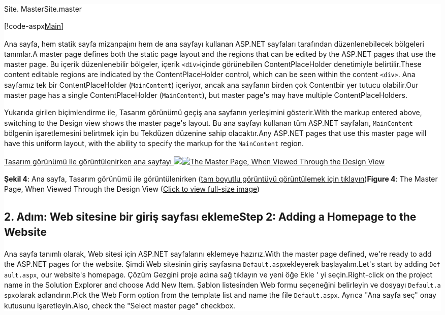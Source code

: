 <span data-ttu-id="c46d3-137">Site. Master</span><span class="sxs-lookup"><span data-stu-id="c46d3-137">Site.master</span></span>

[!code-aspx[Main](master-pages-and-site-navigation-vb/samples/sample1.aspx)]

<span data-ttu-id="c46d3-138">Ana sayfa, hem statik sayfa mizanpajını hem de ana sayfayı kullanan ASP.NET sayfaları tarafından düzenlenebilecek bölgeleri tanımlar.</span><span class="sxs-lookup"><span data-stu-id="c46d3-138">A master page defines both the static page layout and the regions that can be edited by the ASP.NET pages that use the master page.</span></span> <span data-ttu-id="c46d3-139">Bu içerik düzenlenebilir bölgeler, içerik `<div>`içinde görünebilen ContentPlaceHolder denetimiyle belirtilir.</span><span class="sxs-lookup"><span data-stu-id="c46d3-139">These content editable regions are indicated by the ContentPlaceHolder control, which can be seen within the content `<div>`.</span></span> <span data-ttu-id="c46d3-140">Ana sayfamız tek bir ContentPlaceHolder (`MainContent`) içeriyor, ancak ana sayfanın birden çok Contentbir yer tutucu olabilir.</span><span class="sxs-lookup"><span data-stu-id="c46d3-140">Our master page has a single ContentPlaceHolder (`MainContent`), but master page's may have multiple ContentPlaceHolders.</span></span>

<span data-ttu-id="c46d3-141">Yukarıda girilen biçimlendirme ile, Tasarım görünümü geçiş ana sayfanın yerleşimini gösterir.</span><span class="sxs-lookup"><span data-stu-id="c46d3-141">With the markup entered above, switching to the Design view shows the master page's layout.</span></span> <span data-ttu-id="c46d3-142">Bu ana sayfayı kullanan tüm ASP.NET sayfaları, `MainContent` bölgenin işaretlemesini belirtmek için bu Tekdüzen düzenine sahip olacaktır.</span><span class="sxs-lookup"><span data-stu-id="c46d3-142">Any ASP.NET pages that use this master page will have this uniform layout, with the ability to specify the markup for the `MainContent` region.</span></span>

<span data-ttu-id="c46d3-143">[Tasarım görünümü Ile görüntülenirken ana sayfayı ![](master-pages-and-site-navigation-vb/_static/image9.png)](master-pages-and-site-navigation-vb/_static/image8.png)</span><span class="sxs-lookup"><span data-stu-id="c46d3-143">[![The Master Page, When Viewed Through the Design View](master-pages-and-site-navigation-vb/_static/image9.png)](master-pages-and-site-navigation-vb/_static/image8.png)</span></span>

<span data-ttu-id="c46d3-144">**Şekil 4**: Ana sayfa, Tasarım görünümü ile görüntülenirken ([tam boyutlu görüntüyü görüntülemek için tıklayın](master-pages-and-site-navigation-vb/_static/image10.png))</span><span class="sxs-lookup"><span data-stu-id="c46d3-144">**Figure 4**: The Master Page, When Viewed Through the Design View ([Click to view full-size image](master-pages-and-site-navigation-vb/_static/image10.png))</span></span>

## <a name="step-2-adding-a-homepage-to-the-website"></a><span data-ttu-id="c46d3-145">2\. Adım: Web sitesine bir giriş sayfası ekleme</span><span class="sxs-lookup"><span data-stu-id="c46d3-145">Step 2: Adding a Homepage to the Website</span></span>

<span data-ttu-id="c46d3-146">Ana sayfa tanımlı olarak, Web sitesi için ASP.NET sayfalarını eklemeye hazırız.</span><span class="sxs-lookup"><span data-stu-id="c46d3-146">With the master page defined, we're ready to add the ASP.NET pages for the website.</span></span> <span data-ttu-id="c46d3-147">Şimdi Web sitesinin giriş sayfasına `Default.aspx`ekleyerek başlayalım.</span><span class="sxs-lookup"><span data-stu-id="c46d3-147">Let's start by adding `Default.aspx`, our website's homepage.</span></span> <span data-ttu-id="c46d3-148">Çözüm Gezgini proje adına sağ tıklayın ve yeni öğe Ekle ' yi seçin.</span><span class="sxs-lookup"><span data-stu-id="c46d3-148">Right-click on the project name in the Solution Explorer and choose Add New Item.</span></span> <span data-ttu-id="c46d3-149">Şablon listesinden Web formu seçeneğini belirleyin ve dosyayı `Default.aspx`olarak adlandırın.</span><span class="sxs-lookup"><span data-stu-id="c46d3-149">Pick the Web Form option from the template list and name the file `Default.aspx`.</span></span> <span data-ttu-id="c46d3-150">Ayrıca "Ana sayfa seç" onay kutusunu işaretleyin.</span><span class="sxs-lookup"><span data-stu-id="c46d3-150">Also, check the "Select master page" checkbox.</span></span>
